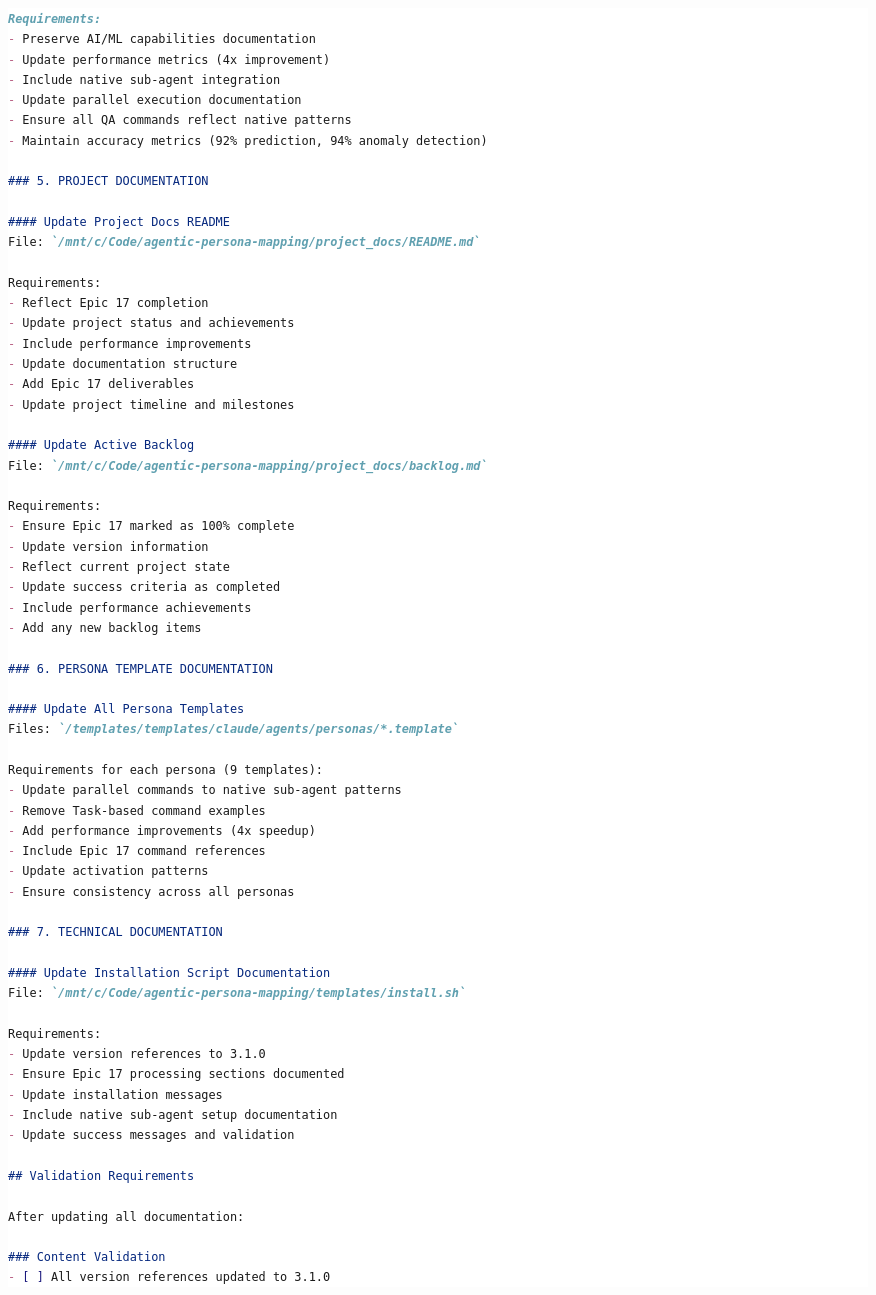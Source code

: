 ```markdown
Requirements:
- Preserve AI/ML capabilities documentation
- Update performance metrics (4x improvement)
- Include native sub-agent integration
- Update parallel execution documentation
- Ensure all QA commands reflect native patterns
- Maintain accuracy metrics (92% prediction, 94% anomaly detection)

### 5. PROJECT DOCUMENTATION

#### Update Project Docs README
File: `/mnt/c/Code/agentic-persona-mapping/project_docs/README.md`

Requirements:
- Reflect Epic 17 completion
- Update project status and achievements
- Include performance improvements
- Update documentation structure
- Add Epic 17 deliverables
- Update project timeline and milestones

#### Update Active Backlog
File: `/mnt/c/Code/agentic-persona-mapping/project_docs/backlog.md`

Requirements:
- Ensure Epic 17 marked as 100% complete
- Update version information
- Reflect current project state
- Update success criteria as completed
- Include performance achievements
- Add any new backlog items

### 6. PERSONA TEMPLATE DOCUMENTATION

#### Update All Persona Templates
Files: `/templates/templates/claude/agents/personas/*.template`

Requirements for each persona (9 templates):
- Update parallel commands to native sub-agent patterns
- Remove Task-based command examples
- Add performance improvements (4x speedup)
- Include Epic 17 command references
- Update activation patterns
- Ensure consistency across all personas

### 7. TECHNICAL DOCUMENTATION

#### Update Installation Script Documentation
File: `/mnt/c/Code/agentic-persona-mapping/templates/install.sh`

Requirements:
- Update version references to 3.1.0
- Ensure Epic 17 processing sections documented
- Update installation messages
- Include native sub-agent setup documentation
- Update success messages and validation

## Validation Requirements

After updating all documentation:

### Content Validation
- [ ] All version references updated to 3.1.0
```